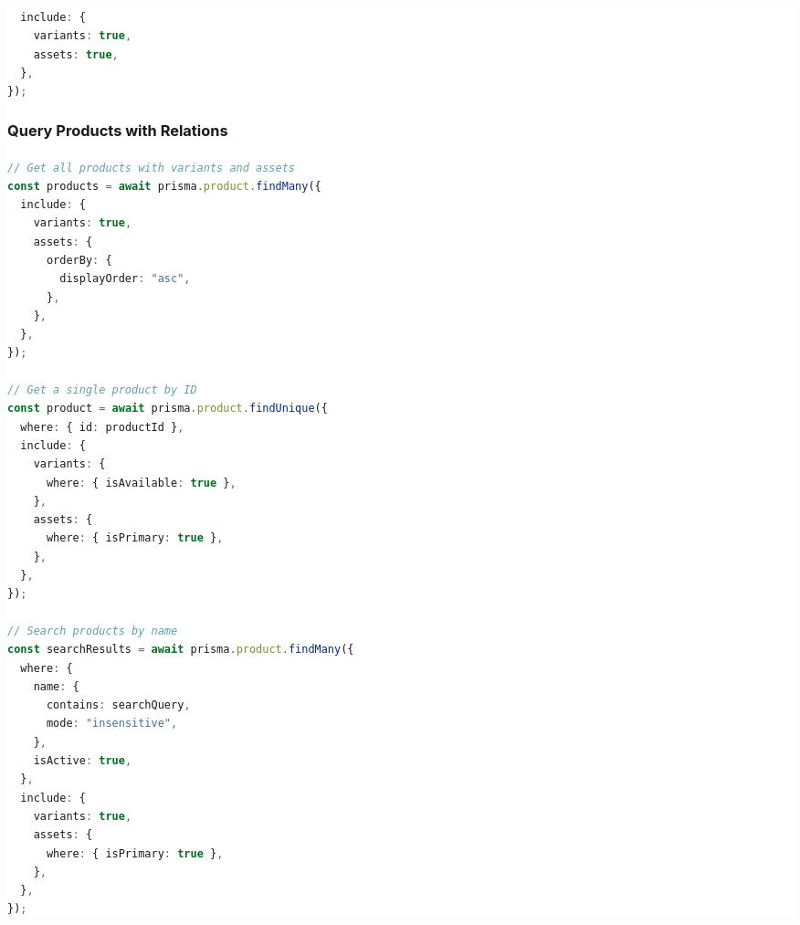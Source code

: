 ```typescript
  include: {
    variants: true,
    assets: true,
  },
});
```

### Query Products with Relations

```typescript
// Get all products with variants and assets
const products = await prisma.product.findMany({
  include: {
    variants: true,
    assets: {
      orderBy: {
        displayOrder: "asc",
      },
    },
  },
});

// Get a single product by ID
const product = await prisma.product.findUnique({
  where: { id: productId },
  include: {
    variants: {
      where: { isAvailable: true },
    },
    assets: {
      where: { isPrimary: true },
    },
  },
});

// Search products by name
const searchResults = await prisma.product.findMany({
  where: {
    name: {
      contains: searchQuery,
      mode: "insensitive",
    },
    isActive: true,
  },
  include: {
    variants: true,
    assets: {
      where: { isPrimary: true },
    },
  },
});
```
